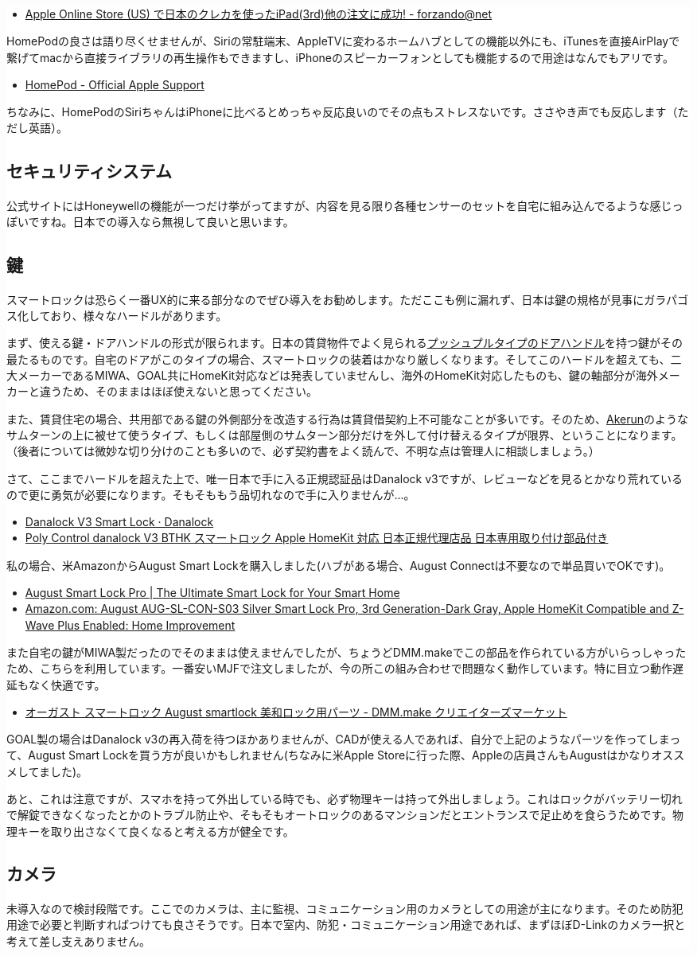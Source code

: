 - [Apple Online Store (US) で日本のクレカを使ったiPad(3rd)他の注文に成功! - forzando@net](http://f.orzando.net/pukiwiki-plus/index.php?ZakkiCho%2FOrderIpad3rdOnAppleStoreUs)

HomePodの良さは語り尽くせませんが、Siriの常駐端末、AppleTVに変わるホームハブとしての機能以外にも、iTunesを直接AirPlayで繋げてmacから直接ライブラリの再生操作もできますし、iPhoneのスピーカーフォンとしても機能するので用途はなんでもアリです。

- [HomePod - Official Apple Support](https://support.apple.com/homepod)

ちなみに、HomePodのSiriちゃんはiPhoneに比べるとめっちゃ反応良いのでその点もストレスないです。ささやき声でも反応します（ただし英語）。

## セキュリティシステム

公式サイトにはHoneywellの機能が一つだけ挙がってますが、内容を見る限り各種センサーのセットを自宅に組み込んでるような感じっぽいですね。日本での導入なら無視して良いと思います。

## 鍵

スマートロックは恐らく一番UX的に来る部分なのでぜひ導入をお勧めします。ただここも例に漏れず、日本は鍵の規格が見事にガラパゴス化しており、様々なハードルがあります。

まず、使える鍵・ドアハンドルの形式が限られます。日本の賃貸物件でよく見られる[プッシュプルタイプのドアハンドル](https://www.google.com/search?tbm=isch&q=プッシュプル+ドア)を持つ鍵がその最たるものです。自宅のドアがこのタイプの場合、スマートロックの装着はかなり厳しくなります。そしてこのハードルを超えても、二大メーカーであるMIWA、GOAL共にHomeKit対応などは発表していませんし、海外のHomeKit対応したものも、鍵の軸部分が海外メーカーと違うため、そのままはほぼ使えないと思ってください。

また、賃貸住宅の場合、共用部である鍵の外側部分を改造する行為は賃貸借契約上不可能なことが多いです。そのため、[Akerun](https://akerun.com/smartlock/)のようなサムターンの上に被せて使うタイプ、もしくは部屋側のサムターン部分だけを外して付け替えるタイプが限界、ということになります。（後者については微妙な切り分けのことも多いので、必ず契約書をよく読んで、不明な点は管理人に相談しましょう。）

さて、ここまでハードルを超えた上で、唯一日本で手に入る正規認証品はDanalock v3ですが、レビューなどを見るとかなり荒れているので更に勇気が必要になります。そもそももう品切れなので手に入りませんが...。

- [Danalock V3 Smart Lock · Danalock](https://danalock.com/products/danalock-v3-smart-lock/)
- [Poly Control danalock V3 BTHK スマートロック Apple HomeKit 対応 日本正規代理店品 日本専用取り付け部品付き](https://www.amazon.co.jp/dp/B076RGFJBT)

私の場合、米AmazonからAugust Smart Lockを購入しました(ハブがある場合、August Connectは不要なので単品買いでOKです)。 

- [August Smart Lock Pro | The Ultimate Smart Lock for Your Smart Home](https://august.com/products/august-smart-lock-pro-connect)
- [Amazon.com: August AUG-SL-CON-S03 Silver Smart Lock Pro, 3rd Generation-Dark Gray, Apple HomeKit Compatible and Z-Wave Plus Enabled: Home Improvement](https://www.amazon.com/gp/product/B0765JNS2D/)

また自宅の鍵がMIWA製だったのでそのままは使えませんでしたが、ちょうどDMM.makeでこの部品を作られている方がいらっしゃったため、こちらを利用しています。一番安いMJFで注文しましたが、今の所この組み合わせで問題なく動作しています。特に目立つ動作遅延もなく快適です。

- [オーガスト スマートロック August smartlock 美和ロック用パーツ - DMM.make クリエイターズマーケット](https://make.dmm.com/item/906136/)

GOAL製の場合はDanalock v3の再入荷を待つほかありませんが、CADが使える人であれば、自分で上記のようなパーツを作ってしまって、August Smart Lockを買う方が良いかもしれません(ちなみに米Apple Storeに行った際、Appleの店員さんもAugustはかなりオススメしてました)。

あと、これは注意ですが、スマホを持って外出している時でも、必ず物理キーは持って外出しましょう。これはロックがバッテリー切れで解錠できなくなったとかのトラブル防止や、そもそもオートロックのあるマンションだとエントランスで足止めを食らうためです。物理キーを取り出さなくて良くなると考える方が健全です。

## カメラ

未導入なので検討段階です。ここでのカメラは、主に監視、コミュニケーション用のカメラとしての用途が主になります。そのため防犯用途で必要と判断すればつけても良さそうです。日本で室内、防犯・コミュニケーション用途であれば、まずほぼD-Linkのカメラ一択と考えて差し支えありません。
